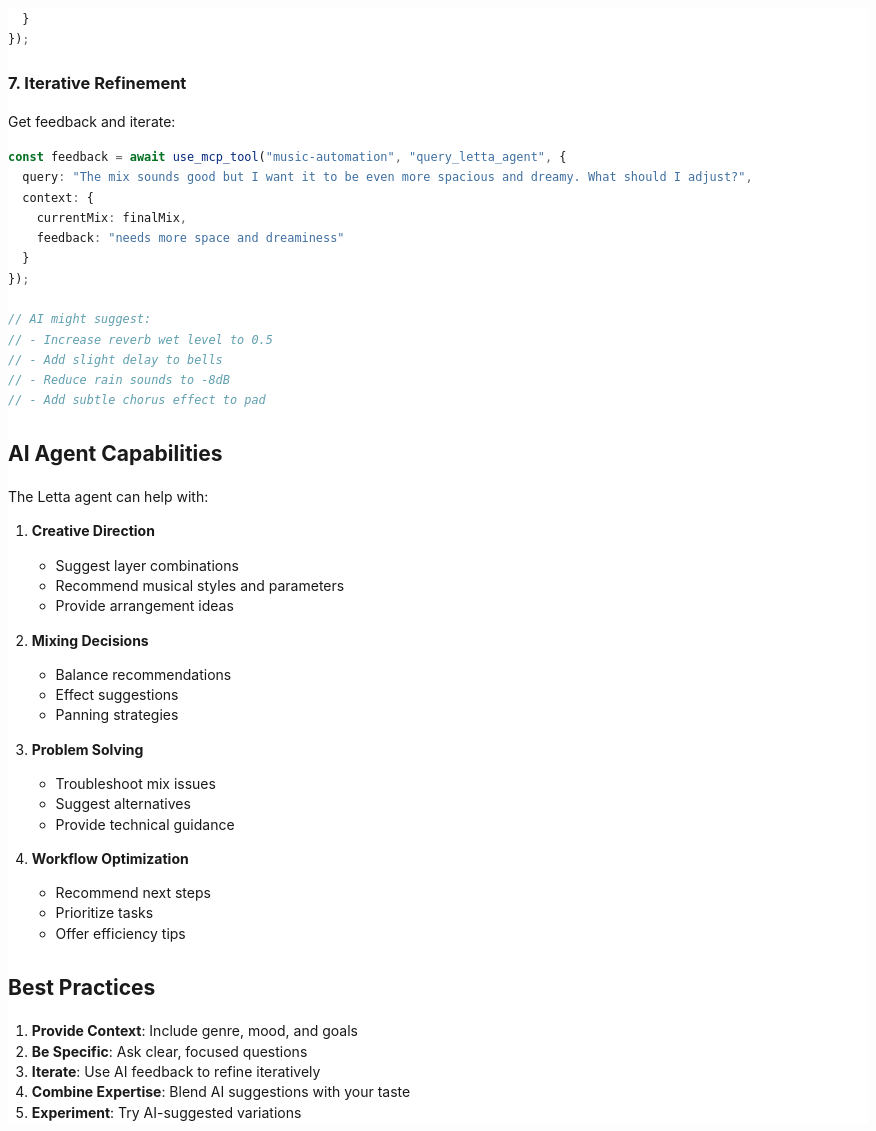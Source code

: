 ```typescript
  }
});
```

### 7. Iterative Refinement

Get feedback and iterate:

```typescript
const feedback = await use_mcp_tool("music-automation", "query_letta_agent", {
  query: "The mix sounds good but I want it to be even more spacious and dreamy. What should I adjust?",
  context: {
    currentMix: finalMix,
    feedback: "needs more space and dreaminess"
  }
});

// AI might suggest:
// - Increase reverb wet level to 0.5
// - Add slight delay to bells
// - Reduce rain sounds to -8dB
// - Add subtle chorus effect to pad
```

## AI Agent Capabilities

The Letta agent can help with:

1. **Creative Direction**
   - Suggest layer combinations
   - Recommend musical styles and parameters
   - Provide arrangement ideas

2. **Mixing Decisions**
   - Balance recommendations
   - Effect suggestions
   - Panning strategies

3. **Problem Solving**
   - Troubleshoot mix issues
   - Suggest alternatives
   - Provide technical guidance

4. **Workflow Optimization**
   - Recommend next steps
   - Prioritize tasks
   - Offer efficiency tips

## Best Practices

1. **Provide Context**: Include genre, mood, and goals
2. **Be Specific**: Ask clear, focused questions
3. **Iterate**: Use AI feedback to refine iteratively
4. **Combine Expertise**: Blend AI suggestions with your taste
5. **Experiment**: Try AI-suggested variations
